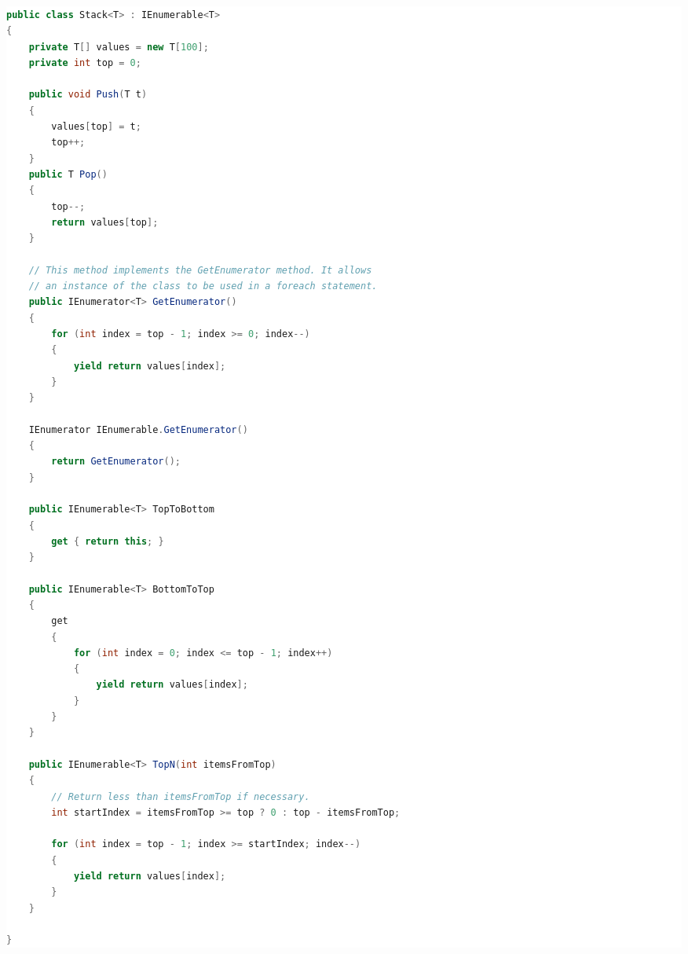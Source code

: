 ```csharp
public class Stack<T> : IEnumerable<T>
{
    private T[] values = new T[100];
    private int top = 0;

    public void Push(T t)
    {
        values[top] = t;
        top++;
    }
    public T Pop()
    {
        top--;
        return values[top];
    }

    // This method implements the GetEnumerator method. It allows
    // an instance of the class to be used in a foreach statement.
    public IEnumerator<T> GetEnumerator()
    {
        for (int index = top - 1; index >= 0; index--)
        {
            yield return values[index];
        }
    }

    IEnumerator IEnumerable.GetEnumerator()
    {
        return GetEnumerator();
    }

    public IEnumerable<T> TopToBottom
    {
        get { return this; }
    }

    public IEnumerable<T> BottomToTop
    {
        get
        {
            for (int index = 0; index <= top - 1; index++)
            {
                yield return values[index];
            }
        }
    }

    public IEnumerable<T> TopN(int itemsFromTop)
    {
        // Return less than itemsFromTop if necessary.
        int startIndex = itemsFromTop >= top ? 0 : top - itemsFromTop;

        for (int index = top - 1; index >= startIndex; index--)
        {
            yield return values[index];
        }
    }

}
```
